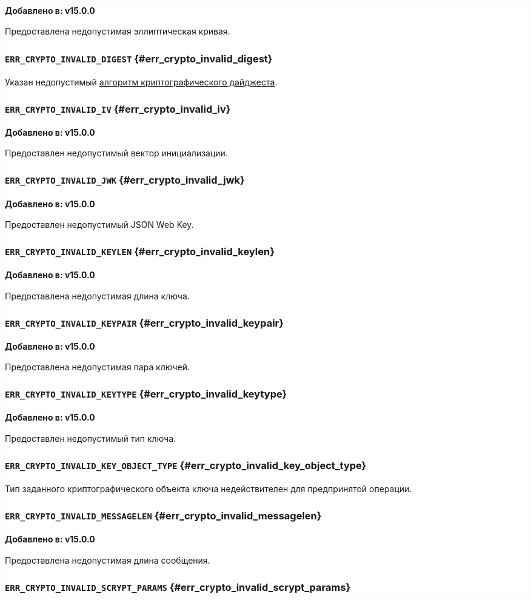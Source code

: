 **Добавлено в: v15.0.0**

Предоставлена недопустимая эллиптическая кривая.

### `ERR_CRYPTO_INVALID_DIGEST` {#err_crypto_invalid_digest}

Указан недопустимый [алгоритм криптографического дайджеста](/ru/nodejs/api/crypto#cryptogethashes).

### `ERR_CRYPTO_INVALID_IV` {#err_crypto_invalid_iv}

**Добавлено в: v15.0.0**

Предоставлен недопустимый вектор инициализации.

### `ERR_CRYPTO_INVALID_JWK` {#err_crypto_invalid_jwk}

**Добавлено в: v15.0.0**

Предоставлен недопустимый JSON Web Key.

### `ERR_CRYPTO_INVALID_KEYLEN` {#err_crypto_invalid_keylen}

**Добавлено в: v15.0.0**

Предоставлена недопустимая длина ключа.

### `ERR_CRYPTO_INVALID_KEYPAIR` {#err_crypto_invalid_keypair}

**Добавлено в: v15.0.0**

Предоставлена недопустимая пара ключей.

### `ERR_CRYPTO_INVALID_KEYTYPE` {#err_crypto_invalid_keytype}

**Добавлено в: v15.0.0**

Предоставлен недопустимый тип ключа.


### `ERR_CRYPTO_INVALID_KEY_OBJECT_TYPE` {#err_crypto_invalid_key_object_type}

Тип заданного криптографического объекта ключа недействителен для предпринятой операции.

### `ERR_CRYPTO_INVALID_MESSAGELEN` {#err_crypto_invalid_messagelen}

**Добавлено в: v15.0.0**

Предоставлена недопустимая длина сообщения.

### `ERR_CRYPTO_INVALID_SCRYPT_PARAMS` {#err_crypto_invalid_scrypt_params}
